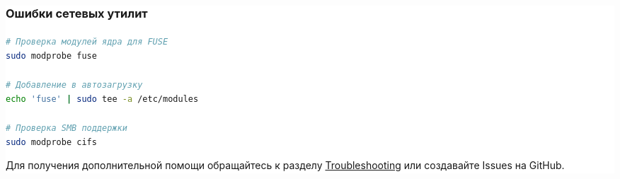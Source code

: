### Ошибки сетевых утилит
```bash
# Проверка модулей ядра для FUSE
sudo modprobe fuse

# Добавление в автозагрузку
echo 'fuse' | sudo tee -a /etc/modules

# Проверка SMB поддержки
sudo modprobe cifs
```

Для получения дополнительной помощи обращайтесь к разделу [Troubleshooting](TROUBLESHOOTING.md) или создавайте Issues на GitHub.